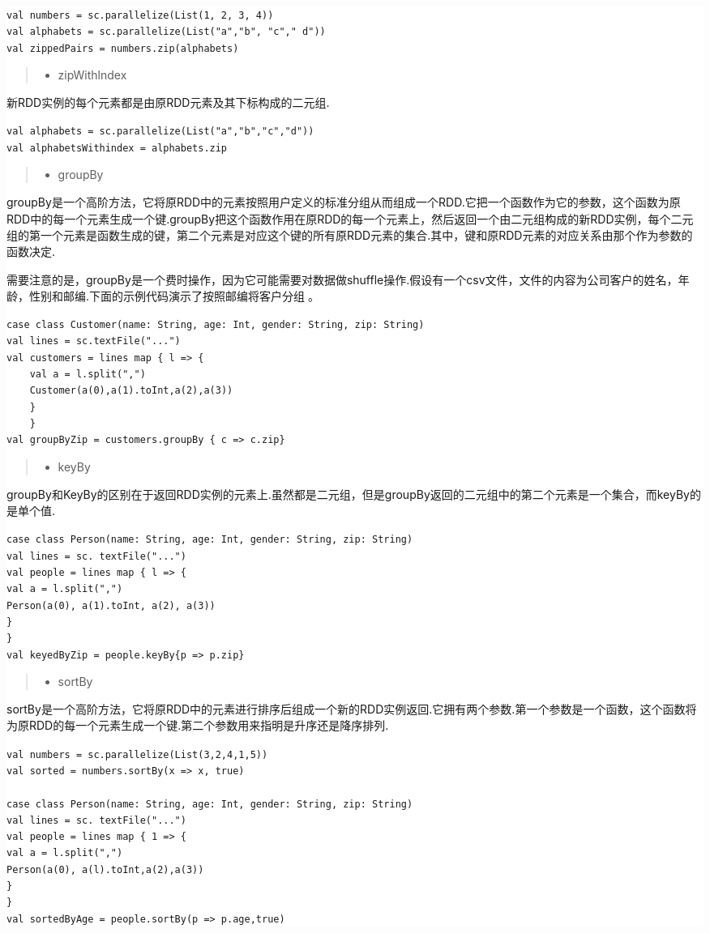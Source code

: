 ```
val numbers = sc.parallelize(List(1, 2, 3, 4))
val alphabets = sc.parallelize(List("a","b", "c"," d"))
val zippedPairs = numbers.zip(alphabets)
```

> - zipWithlndex  

新RDD实例的每个元素都是由原RDD元素及其下标构成的二元组.
```
val alphabets = sc.parallelize(List("a","b","c","d"))
val alphabetsWithindex = alphabets.zip
```

> - groupBy  

groupBy是一个高阶方法，它将原RDD中的元素按照用户定义的标准分组从而组成一个RDD.它把一个函数作为它的参数，这个函数为原RDD中的每一个元素生成一个键.groupBy把这个函数作用在原RDD的每一个元素上，然后返回一个由二元组构成的新RDD实例，每个二元组的第一个元素是函数生成的键，第二个元素是对应这个键的所有原RDD元素的集合.其中，键和原RDD元素的对应关系由那个作为参数的函数决定.  

需要注意的是，groupBy是一个费时操作，因为它可能需要对数据做shuffle操作.假设有一个csv文件，文件的内容为公司客户的姓名，年龄，性别和邮编.下面的示例代码演示了按照邮编将客户分组 。

```
case class Customer(name: String, age: Int, gender: String, zip: String)
val lines = sc.textFile("...")
val customers = lines map { l => {
	val a = l.split(",")
	Customer(a(0),a(1).toInt,a(2),a(3))
	}
	}
val groupByZip = customers.groupBy { c => c.zip}
```
> - keyBy

groupBy和KeyBy的区别在于返回RDD实例的元素上.虽然都是二元组，但是groupBy返回的二元组中的第二个元素是一个集合，而keyBy的是单个值.
```
case class Person(name: String, age: Int, gender: String, zip: String)
val lines = sc. textFile("...")
val people = lines map { l => {
val a = l.split(",")
Person(a(0), a(1).toInt, a(2), a(3))
}
}
val keyedByZip = people.keyBy{p => p.zip}
```

> - sortBy

sortBy是一个高阶方法，它将原RDD中的元素进行排序后组成一个新的RDD实例返回.它拥有两个参数.第一个参数是一个函数，这个函数将为原RDD的每一个元素生成一个键.第二个参数用来指明是升序还是降序排列.
```
val numbers = sc.parallelize(List(3,2,4,1,5))
val sorted = numbers.sortBy(x => x, true)

case class Person(name: String, age: Int, gender: String, zip: String)
val lines = sc. textFile("...")
val people = lines map { 1 => {
val a = l.split(",")
Person(a(0), a(l).toInt,a(2),a(3))
}
}
val sortedByAge = people.sortBy(p => p.age,true)
```
